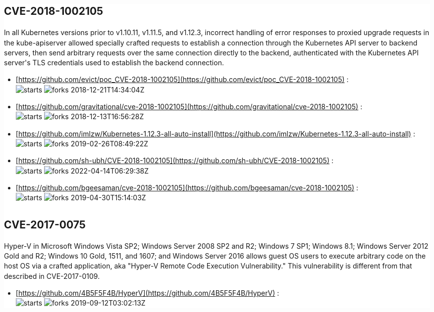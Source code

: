 ## CVE-2018-1002105
 In all Kubernetes versions prior to v1.10.11, v1.11.5, and v1.12.3, incorrect handling of error responses to proxied upgrade requests in the kube-apiserver allowed specially crafted requests to establish a connection through the Kubernetes API server to backend servers, then send arbitrary requests over the same connection directly to the backend, authenticated with the Kubernetes API server's TLS credentials used to establish the backend connection.

- [https://github.com/evict/poc_CVE-2018-1002105](https://github.com/evict/poc_CVE-2018-1002105) :  
![starts](https://img.shields.io/github/stars/evict/poc_CVE-2018-1002105.svg) 
![forks](https://img.shields.io/github/forks/evict/poc_CVE-2018-1002105.svg) 
2018-12-21T14:34:04Z

- [https://github.com/gravitational/cve-2018-1002105](https://github.com/gravitational/cve-2018-1002105) :  
![starts](https://img.shields.io/github/stars/gravitational/cve-2018-1002105.svg) 
![forks](https://img.shields.io/github/forks/gravitational/cve-2018-1002105.svg) 
2018-12-13T16:56:28Z

- [https://github.com/imlzw/Kubernetes-1.12.3-all-auto-install](https://github.com/imlzw/Kubernetes-1.12.3-all-auto-install) :  
![starts](https://img.shields.io/github/stars/imlzw/Kubernetes-1.12.3-all-auto-install.svg) 
![forks](https://img.shields.io/github/forks/imlzw/Kubernetes-1.12.3-all-auto-install.svg) 
2019-02-26T08:49:22Z

- [https://github.com/sh-ubh/CVE-2018-1002105](https://github.com/sh-ubh/CVE-2018-1002105) :  
![starts](https://img.shields.io/github/stars/sh-ubh/CVE-2018-1002105.svg) 
![forks](https://img.shields.io/github/forks/sh-ubh/CVE-2018-1002105.svg) 
2022-04-14T06:29:38Z

- [https://github.com/bgeesaman/cve-2018-1002105](https://github.com/bgeesaman/cve-2018-1002105) :  
![starts](https://img.shields.io/github/stars/bgeesaman/cve-2018-1002105.svg) 
![forks](https://img.shields.io/github/forks/bgeesaman/cve-2018-1002105.svg) 
2019-04-30T15:14:03Z

## CVE-2017-0075
 Hyper-V in Microsoft Windows Vista SP2; Windows Server 2008 SP2 and R2; Windows 7 SP1; Windows 8.1; Windows Server 2012 Gold and R2; Windows 10 Gold, 1511, and 1607; and Windows Server 2016 allows guest OS users to execute arbitrary code on the host OS via a crafted application, aka "Hyper-V Remote Code Execution Vulnerability." This vulnerability is different from that described in CVE-2017-0109.

- [https://github.com/4B5F5F4B/HyperV](https://github.com/4B5F5F4B/HyperV) :  
![starts](https://img.shields.io/github/stars/4B5F5F4B/HyperV.svg) 
![forks](https://img.shields.io/github/forks/4B5F5F4B/HyperV.svg) 
2019-09-12T03:02:13Z
